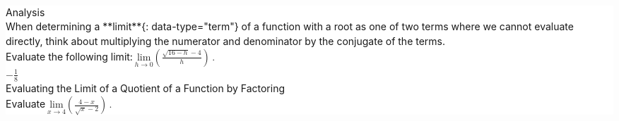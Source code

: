 </div>
<div data-type="commentary" class="commentary" markdown="1">
<div data-type="title">
Analysis
</div>
When determining a **limit**{: data-type="term"} of a function with a root as one of two terms where we cannot evaluate directly, think about multiplying the numerator and denominator by the conjugate of the terms.

</div>
</div>
</div>

<div data-type="note" data-has-label="true" id="ti_12_02_07" class="note precalculus try" data-label="Try It">
<div data-type="exercise" class="exercise">
<div data-type="problem" class="problem" markdown="1">
Evaluate the following limit:<math xmlns="http://www.w3.org/1998/Math/MathML"><mtext> </mtext> <mrow> <munder> <mrow> <mi>lim</mi> </mrow> <mrow> <mi>h</mi><mo stretchy="false">→</mo><mn>0</mn> </mrow> </munder> <mrow><mo>(</mo> <mrow> <mfrac> <mrow> <msqrt> <mrow> <mn>16</mn><mo>−</mo><mi>h</mi> </mrow> </msqrt> <mo>−</mo><mn>4</mn> </mrow> <mi>h</mi> </mfrac> </mrow> <mo>)</mo></mrow><mo>.</mo> </mrow> </math>

</div>
<div data-type="solution" class="solution" markdown="1">
<math xmlns="http://www.w3.org/1998/Math/MathML"> <mrow> <mo>−</mo><mfrac> <mn>1</mn> <mn>8</mn> </mfrac> </mrow> </math>

</div>
</div>
</div>

<div data-type="example" class="example" id="Example_12_02_08">
<div data-type="exercise" class="exercise">
<div data-type="problem" class="problem" markdown="1">
<div data-type="title">
Evaluating the Limit of a Quotient of a Function by Factoring
</div>
Evaluate<math xmlns="http://www.w3.org/1998/Math/MathML"><mtext> </mtext> <mrow> <munder> <mrow> <mi>lim</mi> </mrow> <mrow> <mi>x</mi><mo stretchy="false">→</mo><mn>4</mn> </mrow> </munder> <mrow><mo>(</mo> <mrow> <mfrac> <mrow> <mn>4</mn><mo>−</mo><mi>x</mi> </mrow> <mrow> <msqrt> <mi>x</mi> </msqrt> <mo>−</mo><mn>2</mn> </mrow> </mfrac> </mrow> <mo>)</mo></mrow><mo>.</mo> </mrow> </math>

</div>
<div data-type="solution" class="solution" markdown="1">